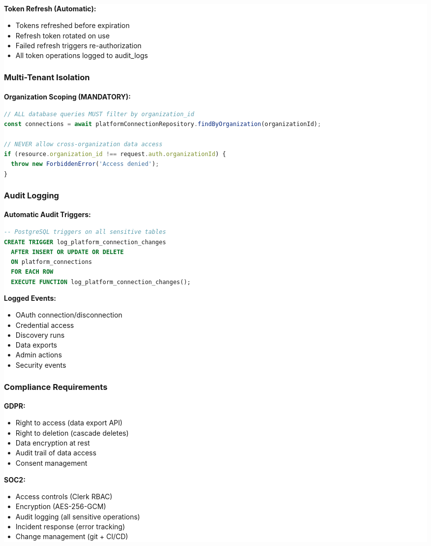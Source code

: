 **Token Refresh (Automatic):**
- Tokens refreshed before expiration
- Refresh token rotated on use
- Failed refresh triggers re-authorization
- All token operations logged to audit_logs

### Multi-Tenant Isolation

**Organization Scoping (MANDATORY):**
```typescript
// ALL database queries MUST filter by organization_id
const connections = await platformConnectionRepository.findByOrganization(organizationId);

// NEVER allow cross-organization data access
if (resource.organization_id !== request.auth.organizationId) {
  throw new ForbiddenError('Access denied');
}
```

### Audit Logging

**Automatic Audit Triggers:**
```sql
-- PostgreSQL triggers on all sensitive tables
CREATE TRIGGER log_platform_connection_changes
  AFTER INSERT OR UPDATE OR DELETE
  ON platform_connections
  FOR EACH ROW
  EXECUTE FUNCTION log_platform_connection_changes();
```

**Logged Events:**
- OAuth connection/disconnection
- Credential access
- Discovery runs
- Data exports
- Admin actions
- Security events

### Compliance Requirements

**GDPR:**
- Right to access (data export API)
- Right to deletion (cascade deletes)
- Data encryption at rest
- Audit trail of data access
- Consent management

**SOC2:**
- Access controls (Clerk RBAC)
- Encryption (AES-256-GCM)
- Audit logging (all sensitive operations)
- Incident response (error tracking)
- Change management (git + CI/CD)
